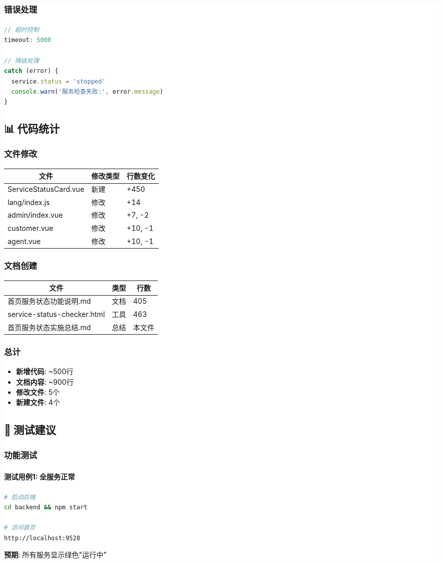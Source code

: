 ### 错误处理
```javascript
// 超时控制
timeout: 5000

// 降级处理
catch (error) {
  service.status = 'stopped'
  console.warn('服务检查失败:', error.message)
}
```

## 📊 代码统计

### 文件修改
| 文件 | 修改类型 | 行数变化 |
|------|---------|---------|
| ServiceStatusCard.vue | 新建 | +450 |
| lang/index.js | 修改 | +14 |
| admin/index.vue | 修改 | +7, -2 |
| customer.vue | 修改 | +10, -1 |
| agent.vue | 修改 | +10, -1 |

### 文档创建
| 文件 | 类型 | 行数 |
|------|------|------|
| 首页服务状态功能说明.md | 文档 | 405 |
| service-status-checker.html | 工具 | 463 |
| 首页服务状态实施总结.md | 总结 | 本文件 |

### 总计
- **新增代码**: ~500行
- **文档内容**: ~900行
- **修改文件**: 5个
- **新建文件**: 4个

## 🧪 测试建议

### 功能测试

#### 测试用例1: 全服务正常
```bash
# 启动后端
cd backend && npm start

# 访问首页
http://localhost:9528
```
**预期**: 所有服务显示绿色"运行中"
